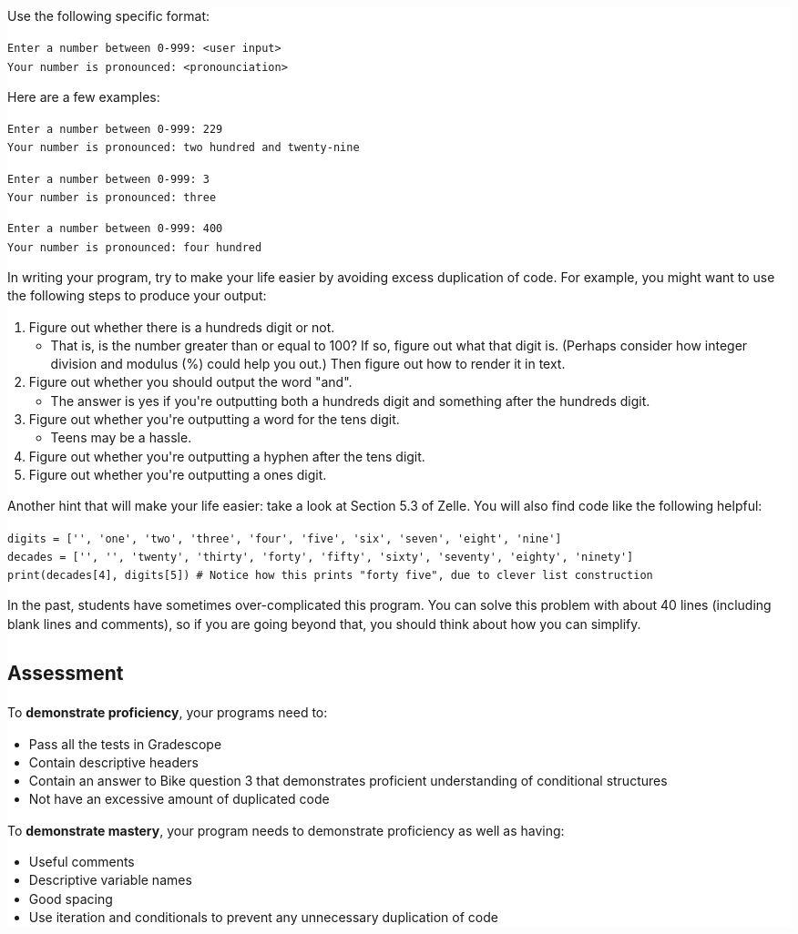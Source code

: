 Use the following specific format:
```
Enter a number between 0-999: <user input>
Your number is pronounced: <pronounciation>
```

Here are a few examples:
```
Enter a number between 0-999: 229
Your number is pronounced: two hundred and twenty-nine
```

```
Enter a number between 0-999: 3
Your number is pronounced: three
```

```
Enter a number between 0-999: 400
Your number is pronounced: four hundred 
```

In writing your program, try to make your life easier by avoiding excess duplication of code. 
For example, you might want to use the following steps to produce your output:
1. Figure out whether there is a hundreds digit or not.
    * That is, is the number greater than or equal to 100? If so, figure out what that digit is. (Perhaps consider how integer division and modulus (%) could help you out.) Then figure out how to render it in text.
2. Figure out whether you should output the word "and".
    * The answer is yes if you're outputting both a hundreds digit and something after the hundreds digit.
3. Figure out whether you're outputting a word for the tens digit.
    * Teens may be a hassle.
4. Figure out whether you're outputting a hyphen after the tens digit.
5. Figure out whether you're outputting a ones digit.

Another hint that will make your life easier: take a look at Section 5.3 of Zelle. You will also find code like the following helpful:
```
digits = ['', 'one', 'two', 'three', 'four', 'five', 'six', 'seven', 'eight', 'nine']
decades = ['', '', 'twenty', 'thirty', 'forty', 'fifty', 'sixty', 'seventy', 'eighty', 'ninety']
print(decades[4], digits[5]) # Notice how this prints "forty five", due to clever list construction
```

In the past, students have sometimes over-complicated this program. 
You can solve this problem with about 40 lines (including blank lines and comments), so if you are going beyond that, you should think about how you can simplify.


## Assessment
To **demonstrate proficiency**, your programs need to:
* Pass all the tests in Gradescope 
* Contain descriptive headers
* Contain an answer to Bike question 3 that demonstrates proficient understanding of conditional structures
* Not have an excessive amount of duplicated code

To **demonstrate mastery**, your program needs to demonstrate proficiency as well as having:
* Useful comments
* Descriptive variable names
* Good spacing
* Use iteration and conditionals to prevent any unnecessary duplication of code